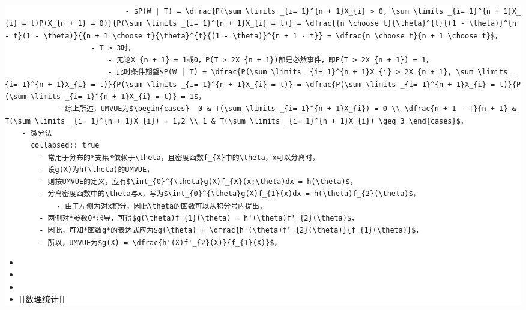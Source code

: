 								- $P(W | T) = \dfrac{P(\sum \limits _{i= 1}^{n + 1}X_{i} > 0, \sum \limits _{i= 1}^{n + 1}X_{i} = t)P(X_{n + 1} = 0)}{P(\sum \limits _{i= 1}^{n + 1}X_{i} = t)} = \dfrac{{n \choose t}{\theta}^{t}{(1 - \theta)}^{n - t}(1 - \theta)}{{n + 1 \choose t}{\theta}^{t}{(1 - \theta)}^{n + 1 - t}} = \dfrac{n \choose t}{n + 1 \choose t}$，
						- T ≥ 3时，
							- 无论X_{n + 1} = 1或0，P(T > 2X_{n + 1})都是必然事件，即P(T > 2X_{n + 1}) = 1，
							- 此时条件期望$P(W | T) = \dfrac{P(\sum \limits _{i= 1}^{n + 1}X_{i} > 2X_{n + 1}, \sum \limits _{i= 1}^{n + 1}X_{i} = t)}{P(\sum \limits _{i= 1}^{n + 1}X_{i} = t)} = \dfrac{P(\sum \limits _{i= 1}^{n + 1}X_{i} = t)}{P(\sum \limits _{i= 1}^{n + 1}X_{i} = t)} = 1$，
				- 综上所述，UMVUE为$\begin{cases}  0 & T(\sum \limits _{i= 1}^{n + 1}X_{i}) = 0 \\ \dfrac{n + 1 - T}{n + 1} & T(\sum \limits _{i= 1}^{n + 1}X_{i}) = 1,2 \\ 1 & T(\sum \limits _{i= 1}^{n + 1}X_{i}) \geq 3 \end{cases}$，
		- 微分法
		  collapsed:: true
			- 常用于分布的*支集*依赖于\theta，且密度函数f_{X}中的\theta，x可以分离时，
			- 设g(X)为h(\theta)的UMVUE，
			- 则按UMVUE的定义，应有$\int_{0}^{\theta}g(X)f_{X}(x;\theta)dx = h(\theta)$，
			- 分离密度函数中的\theta与x，写为$\int_{0}^{\theta}g(X)f_{1}(x)dx = h(\theta)f_{2}(\theta)$，
				- 由于左侧为对x积分，因此\theta的函数可以从积分号内提出，
			- 两侧对*参数θ*求导，可得$g(\theta)f_{1}(\theta) = h'(\theta)f'_{2}(\theta)$，
			- 因此，可知*函数g*的表达式应为$g(\theta) = \dfrac{h'(\theta)f'_{2}(\theta)}{f_{1}(\theta)}$，
			- 所以，UMVUE为$g(X) = \dfrac{h'(X)f'_{2}(X)}{f_{1}(X)}$，
-
-
-
- [[数理统计]]